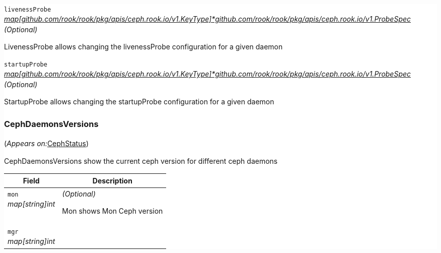 <td>
<code>livenessProbe</code><br/>
<em>
<a href="#ceph.rook.io/v1.*github.com/rook/rook/pkg/apis/ceph.rook.io/v1.ProbeSpec">
map[github.com/rook/rook/pkg/apis/ceph.rook.io/v1.KeyType]*github.com/rook/rook/pkg/apis/ceph.rook.io/v1.ProbeSpec
</a>
</em>
</td>
<td>
<em>(Optional)</em>
<p>LivenessProbe allows changing the livenessProbe configuration for a given daemon</p>
</td>
</tr>
<tr>
<td>
<code>startupProbe</code><br/>
<em>
<a href="#ceph.rook.io/v1.*github.com/rook/rook/pkg/apis/ceph.rook.io/v1.ProbeSpec">
map[github.com/rook/rook/pkg/apis/ceph.rook.io/v1.KeyType]*github.com/rook/rook/pkg/apis/ceph.rook.io/v1.ProbeSpec
</a>
</em>
</td>
<td>
<em>(Optional)</em>
<p>StartupProbe allows changing the startupProbe configuration for a given daemon</p>
</td>
</tr>
</tbody>
</table>
<h3 id="ceph.rook.io/v1.CephDaemonsVersions">CephDaemonsVersions
</h3>
<p>
(<em>Appears on:</em><a href="#ceph.rook.io/v1.CephStatus">CephStatus</a>)
</p>
<div>
<p>CephDaemonsVersions show the current ceph version for different ceph daemons</p>
</div>
<table>
<thead>
<tr>
<th>Field</th>
<th>Description</th>
</tr>
</thead>
<tbody>
<tr>
<td>
<code>mon</code><br/>
<em>
map[string]int
</em>
</td>
<td>
<em>(Optional)</em>
<p>Mon shows Mon Ceph version</p>
</td>
</tr>
<tr>
<td>
<code>mgr</code><br/>
<em>
map[string]int